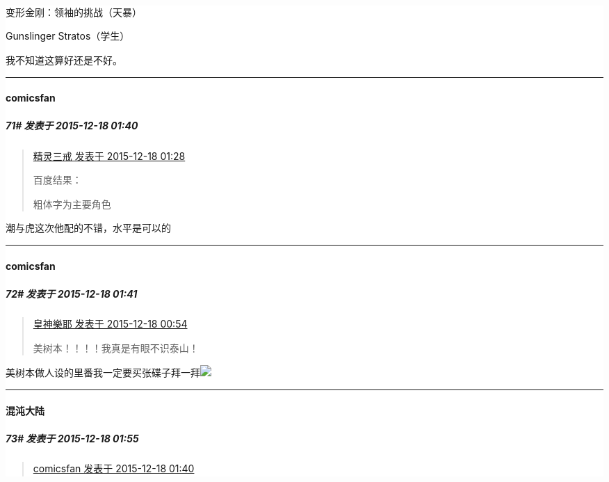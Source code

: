 变形金刚：领袖的挑战（天暴）

Gunslinger Stratos（学生）



我不知道这算好还是不好。










-----

####  comicsfan  
##### 71#       发表于 2015-12-18 01:40



<blockquote><a href="httphttps://bbs.saraba1st.com/2b/forum.php?mod=redirect&amp;goto=findpost&amp;pid=31052988&amp;ptid=1180903" target="_blank">精灵三戒 发表于 2015-12-18 01:28</a>

百度结果：


粗体字为主要角色</blockquote>
潮与虎这次他配的不错，水平是可以的







-----

####  comicsfan  
##### 72#       发表于 2015-12-18 01:41



<blockquote><a href="httphttps://bbs.saraba1st.com/2b/forum.php?mod=redirect&amp;goto=findpost&amp;pid=31052876&amp;ptid=1180903" target="_blank">皇神樂耶 发表于 2015-12-18 00:54</a>

美树本！！！！我真是有眼不识泰山！</blockquote>
美树本做人设的里番我一定要买张碟子拜一拜<img src="https://static.saraba1st.com/image/smiley/face/72.gif" referrerpolicy="no-referrer">







-----

####  混沌大陆  
##### 73#       发表于 2015-12-18 01:55



<blockquote><a href="httphttps://bbs.saraba1st.com/2b/forum.php?mod=redirect&amp;goto=findpost&amp;pid=31053017&amp;ptid=1180903" target="_blank">comicsfan 发表于 2015-12-18 01:40</a>

